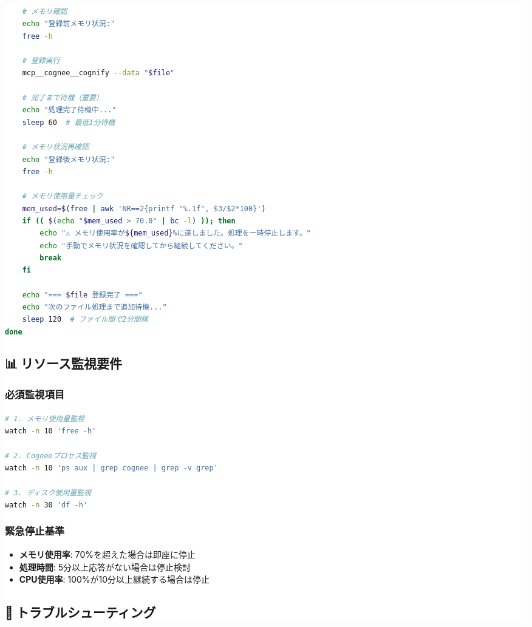 ```bash
    # メモリ確認
    echo "登録前メモリ状況:"
    free -h
    
    # 登録実行
    mcp__cognee__cognify --data "$file"
    
    # 完了まで待機（重要）
    echo "処理完了待機中..."
    sleep 60  # 最低1分待機
    
    # メモリ状況再確認
    echo "登録後メモリ状況:"
    free -h
    
    # メモリ使用量チェック
    mem_used=$(free | awk 'NR==2{printf "%.1f", $3/$2*100}')
    if (( $(echo "$mem_used > 70.0" | bc -l) )); then
        echo "⚠️ メモリ使用率が${mem_used}%に達しました。処理を一時停止します。"
        echo "手動でメモリ状況を確認してから継続してください。"
        break
    fi
    
    echo "=== $file 登録完了 ==="
    echo "次のファイル処理まで追加待機..."
    sleep 120  # ファイル間で2分間隔
done
```

## 📊 リソース監視要件

### 必須監視項目
```bash
# 1. メモリ使用量監視
watch -n 10 'free -h'

# 2. Cogneeプロセス監視
watch -n 10 'ps aux | grep cognee | grep -v grep'

# 3. ディスク使用量監視
watch -n 30 'df -h'
```

### 緊急停止基準
- **メモリ使用率**: 70%を超えた場合は即座に停止
- **処理時間**: 5分以上応答がない場合は停止検討
- **CPU使用率**: 100%が10分以上継続する場合は停止

## 🔧 トラブルシューティング
